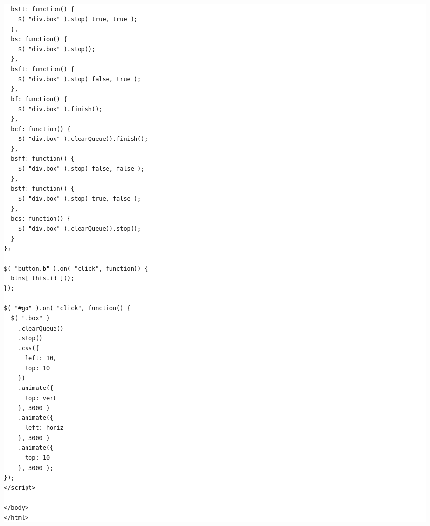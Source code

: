 ```
  bstt: function() {
    $( "div.box" ).stop( true, true );
  },
  bs: function() {
    $( "div.box" ).stop();
  },
  bsft: function() {
    $( "div.box" ).stop( false, true );
  },
  bf: function() {
    $( "div.box" ).finish();
  },
  bcf: function() {
    $( "div.box" ).clearQueue().finish();
  },
  bsff: function() {
    $( "div.box" ).stop( false, false );
  },
  bstf: function() {
    $( "div.box" ).stop( true, false );
  },
  bcs: function() {
    $( "div.box" ).clearQueue().stop();
  }
};
 
$( "button.b" ).on( "click", function() {
  btns[ this.id ]();
});
 
$( "#go" ).on( "click", function() {
  $( ".box" )
    .clearQueue()
    .stop()
    .css({
      left: 10,
      top: 10
    })
    .animate({
      top: vert
    }, 3000 )
    .animate({
      left: horiz
    }, 3000 )
    .animate({
      top: 10
    }, 3000 );
});
</script>
 
</body>
</html>
```

